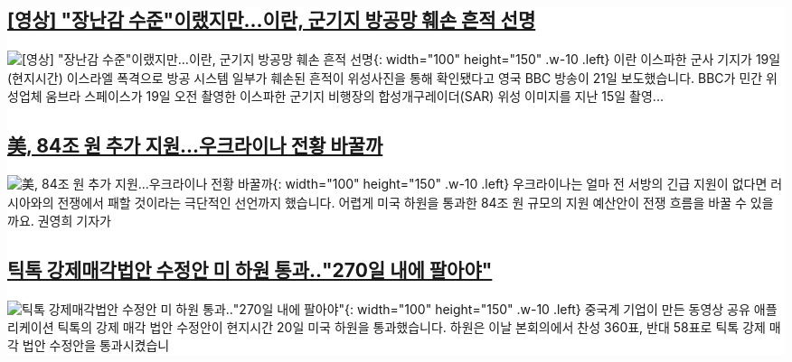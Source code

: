 ## [[영상] "장난감 수준"이랬지만…이란, 군기지 방공망 훼손 흔적 선명](https://n.news.naver.com/mnews/article/001/0014644832)

![[영상] "장난감 수준"이랬지만…이란, 군기지 방공망 훼손 흔적 선명](https://mimgnews.pstatic.net/image/origin/001/2024/04/22/14644832.jpg?type=nf220_150){: width="100" height="150" .w-10 .left}
이란 이스파한 군사 기지가 19일(현지시간) 이스라엘 폭격으로 방공 시스템 일부가 훼손된 흔적이 위성사진을 통해 확인됐다고 영국 BBC 방송이 21일 보도했습니다. BBC가 민간 위성업체 움브라 스페이스가 19일 오전 촬영한 이스파한 군기지 비행장의 합성개구레이더(SAR) 위성 이미지를 지난 15일 촬영...

## [美, 84조 원 추가 지원...우크라이나 전황 바꿀까](https://n.news.naver.com/mnews/article/052/0002025747)

![美, 84조 원 추가 지원...우크라이나 전황 바꿀까](https://mimgnews.pstatic.net/image/origin/052/2024/04/22/2025747.jpg?type=nf220_150){: width="100" height="150" .w-10 .left}
우크라이나는 얼마 전 서방의 긴급 지원이 없다면 러시아와의 전쟁에서 패할 것이라는 극단적인 선언까지 했습니다. 어렵게 미국 하원을 통과한 84조 원 규모의 지원 예산안이 전쟁 흐름을 바꿀 수 있을까요. 권영희 기자가

## [틱톡 강제매각법안 수정안 미 하원 통과‥"270일 내에 팔아야"](https://n.news.naver.com/mnews/article/214/0001343851)

![틱톡 강제매각법안 수정안 미 하원 통과‥"270일 내에 팔아야"](https://mimgnews.pstatic.net/image/origin/214/2024/04/21/1343851.jpg?type=nf220_150){: width="100" height="150" .w-10 .left}
중국계 기업이 만든 동영상 공유 애플리케이션 틱톡의 강제 매각 법안 수정안이 현지시간 20일 미국 하원을 통과했습니다. 하원은 이날 본회의에서 찬성 360표, 반대 58표로 틱톡 강제 매각 법안 수정안을 통과시켰습니

